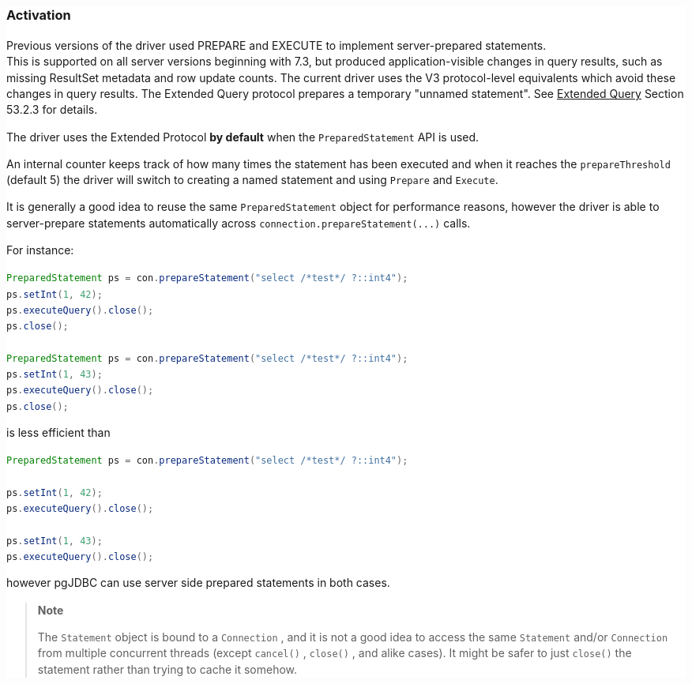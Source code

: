 ### Activation

Previous versions of the driver used PREPARE and EXECUTE to implement server-prepared statements.  
This is supported on all server versions beginning with 7.3, but produced application-visible changes in query results, 
such as missing ResultSet metadata and row update counts. The current driver uses the V3 protocol-level equivalents 
which avoid these changes in query results. The Extended Query protocol prepares a temporary "unnamed statement". 
See [Extended Query](https://www.postgresql.org/docs/current/protocol-flow.html) Section 53.2.3 for details.

The driver uses the Extended Protocol **by default** when the `PreparedStatement` API is used. 

An internal counter keeps track of how many times the statement has been executed and when it reaches the `prepareThreshold` (default 5)
the driver will switch to creating a named statement and using `Prepare` and `Execute`.

It is generally a good idea to reuse the same `PreparedStatement` object for performance reasons, however the driver is able to server-prepare statements automatically across `connection.prepareStatement(...)` calls.

For instance:

```java
PreparedStatement ps = con.prepareStatement("select /*test*/ ?::int4");
ps.setInt(1, 42);
ps.executeQuery().close();
ps.close();

PreparedStatement ps = con.prepareStatement("select /*test*/ ?::int4");
ps.setInt(1, 43);
ps.executeQuery().close();
ps.close();
```

is less efficient than

```java
PreparedStatement ps = con.prepareStatement("select /*test*/ ?::int4");

ps.setInt(1, 42);
ps.executeQuery().close();

ps.setInt(1, 43);
ps.executeQuery().close();
```

however pgJDBC can use server side prepared statements in both cases.

> **Note**
>
> The `Statement` object is bound to a `Connection` , and it is not a good idea to access the same `Statement` and/or
> `Connection` from multiple concurrent threads (except `cancel()` , `close()` , and alike cases). It might be safer to
> just `close()` the statement rather than trying to cache it somehow.
